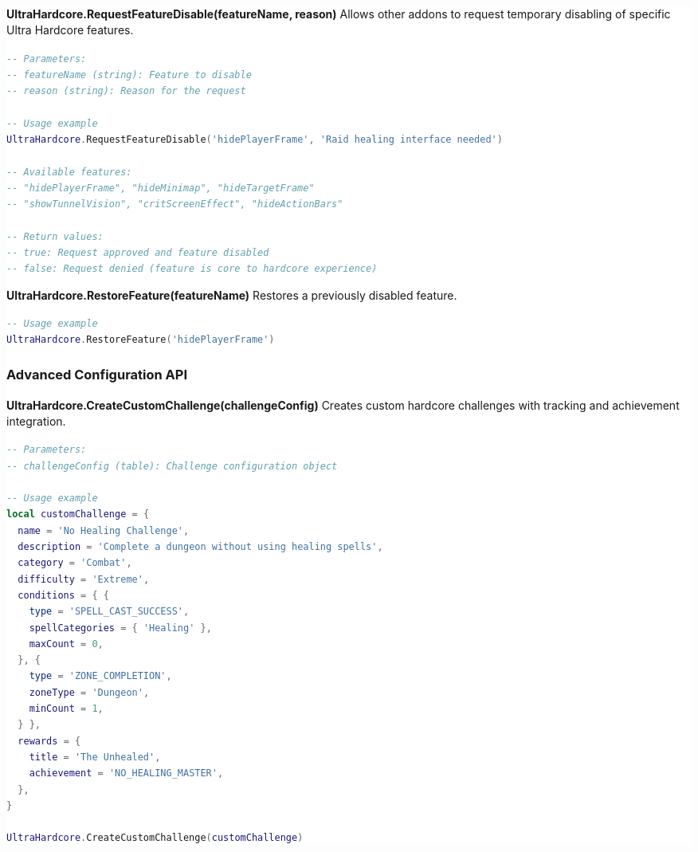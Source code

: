 **UltraHardcore.RequestFeatureDisable(featureName, reason)**
Allows other addons to request temporary disabling of specific Ultra Hardcore features.

```lua
-- Parameters:
-- featureName (string): Feature to disable
-- reason (string): Reason for the request

-- Usage example
UltraHardcore.RequestFeatureDisable('hidePlayerFrame', 'Raid healing interface needed')

-- Available features:
-- "hidePlayerFrame", "hideMinimap", "hideTargetFrame"
-- "showTunnelVision", "critScreenEffect", "hideActionBars"

-- Return values:
-- true: Request approved and feature disabled
-- false: Request denied (feature is core to hardcore experience)
```

**UltraHardcore.RestoreFeature(featureName)**
Restores a previously disabled feature.

```lua
-- Usage example
UltraHardcore.RestoreFeature('hidePlayerFrame')
```

### Advanced Configuration API

**UltraHardcore.CreateCustomChallenge(challengeConfig)**
Creates custom hardcore challenges with tracking and achievement integration.

```lua
-- Parameters:
-- challengeConfig (table): Challenge configuration object

-- Usage example
local customChallenge = {
  name = 'No Healing Challenge',
  description = 'Complete a dungeon without using healing spells',
  category = 'Combat',
  difficulty = 'Extreme',
  conditions = { {
    type = 'SPELL_CAST_SUCCESS',
    spellCategories = { 'Healing' },
    maxCount = 0,
  }, {
    type = 'ZONE_COMPLETION',
    zoneType = 'Dungeon',
    minCount = 1,
  } },
  rewards = {
    title = 'The Unhealed',
    achievement = 'NO_HEALING_MASTER',
  },
}

UltraHardcore.CreateCustomChallenge(customChallenge)
```
